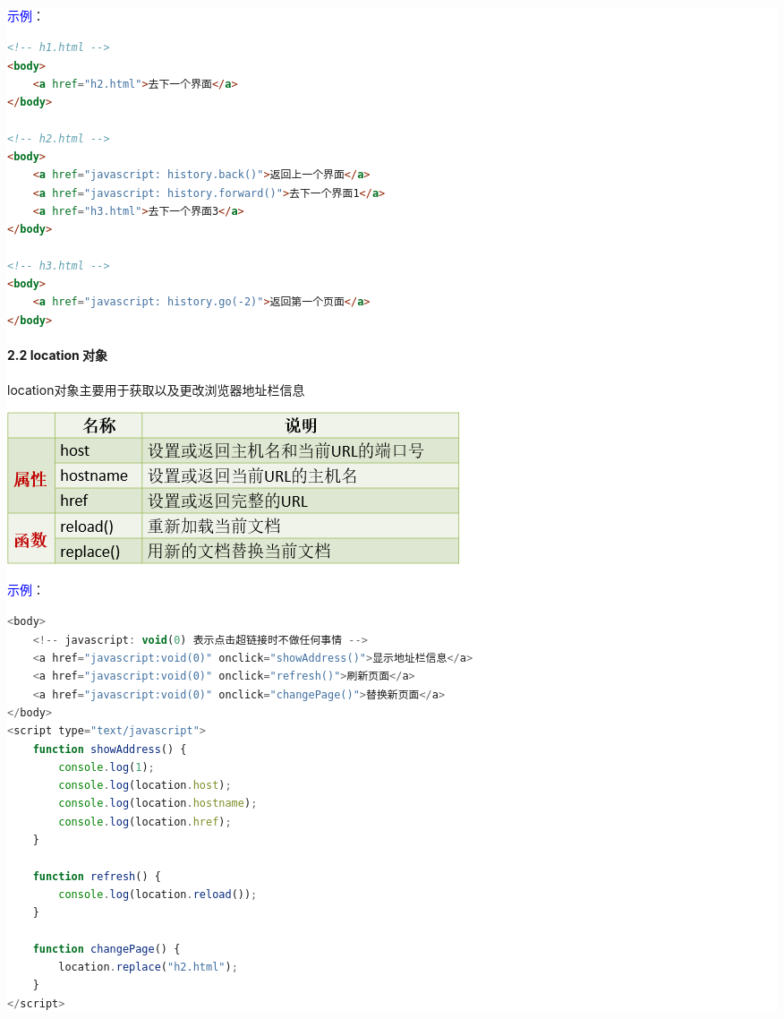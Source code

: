 <font color=blue>示例</font>：

```html
<!-- h1.html -->
<body>
    <a href="h2.html">去下一个界面</a>
</body>

<!-- h2.html -->
<body>
    <a href="javascript: history.back()">返回上一个界面</a>
    <a href="javascript: history.forward()">去下一个界面1</a>
    <a href="h3.html">去下一个界面3</a>
</body>

<!-- h3.html -->
<body>
    <a href="javascript: history.go(-2)">返回第一个页面</a>
</body>
```



#### 2.2 location 对象

location对象主要用于获取以及更改浏览器地址栏信息

![](./img/location对象表格2-3.png)

<font color=blue>示例</font>：

```js
<body>
    <!-- javascript: void(0) 表示点击超链接时不做任何事情 -->
    <a href="javascript:void(0)" onclick="showAddress()">显示地址栏信息</a>
    <a href="javascript:void(0)" onclick="refresh()">刷新页面</a>
    <a href="javascript:void(0)" onclick="changePage()">替换新页面</a>
</body>
<script type="text/javascript">
    function showAddress() {
        console.log(1);
        console.log(location.host);
        console.log(location.hostname);
        console.log(location.href);
    }

    function refresh() {
        console.log(location.reload());
    }

    function changePage() {
        location.replace("h2.html");
    }
</script>
```
